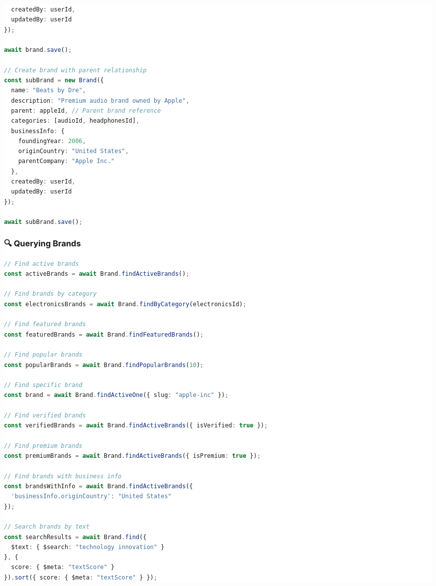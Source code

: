 ```typescript
  createdBy: userId,
  updatedBy: userId
});

await brand.save();

// Create brand with parent relationship
const subBrand = new Brand({
  name: "Beats by Dre",
  description: "Premium audio brand owned by Apple",
  parent: appleId, // Parent brand reference
  categories: [audioId, headphonesId],
  businessInfo: {
    foundingYear: 2006,
    originCountry: "United States",
    parentCompany: "Apple Inc."
  },
  createdBy: userId,
  updatedBy: userId
});

await subBrand.save();
```

### 🔍 **Querying Brands**

```typescript
// Find active brands
const activeBrands = await Brand.findActiveBrands();

// Find brands by category
const electronicsBrands = await Brand.findByCategory(electronicsId);

// Find featured brands
const featuredBrands = await Brand.findFeaturedBrands();

// Find popular brands
const popularBrands = await Brand.findPopularBrands(10);

// Find specific brand
const brand = await Brand.findActiveOne({ slug: "apple-inc" });

// Find verified brands
const verifiedBrands = await Brand.findActiveBrands({ isVerified: true });

// Find premium brands
const premiumBrands = await Brand.findActiveBrands({ isPremium: true });

// Find brands with business info
const brandsWithInfo = await Brand.findActiveBrands({
  'businessInfo.originCountry': "United States"
});

// Search brands by text
const searchResults = await Brand.find({
  $text: { $search: "technology innovation" }
}, {
  score: { $meta: "textScore" }
}).sort({ score: { $meta: "textScore" } });
```
